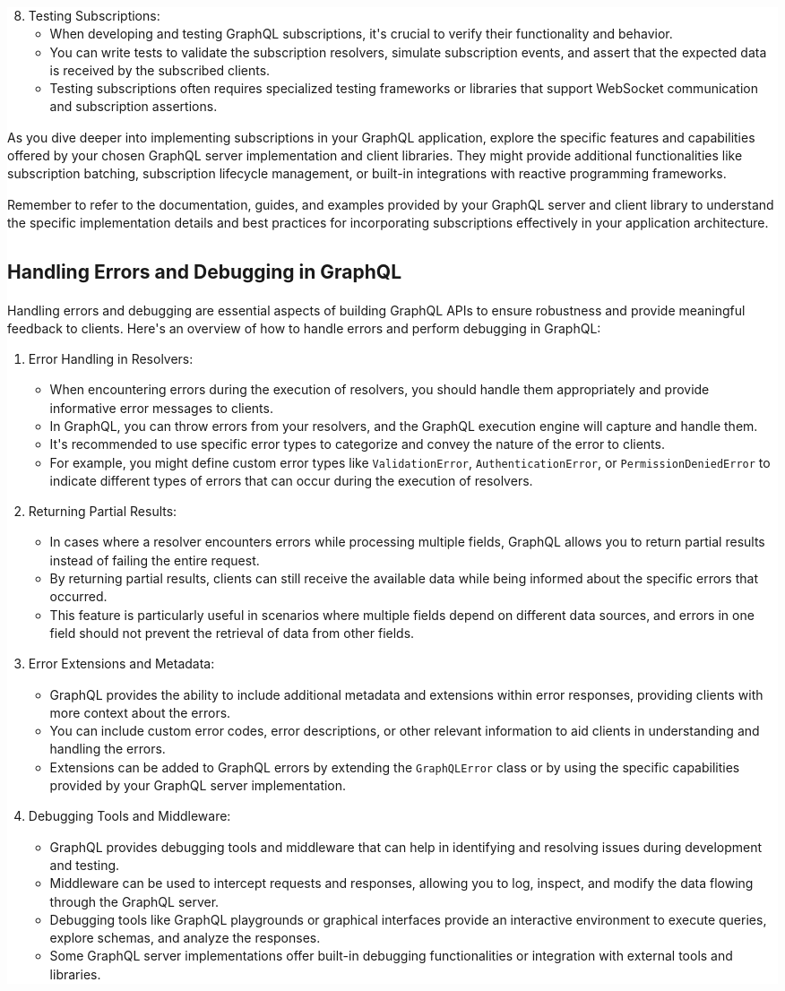 8. Testing Subscriptions:
   - When developing and testing GraphQL subscriptions, it's crucial to verify their functionality and behavior.
   - You can write tests to validate the subscription resolvers, simulate subscription events, and assert that the expected data is received by the subscribed clients.
   - Testing subscriptions often requires specialized testing frameworks or libraries that support WebSocket communication and subscription assertions.

As you dive deeper into implementing subscriptions in your GraphQL application, explore the specific features and capabilities offered by your chosen GraphQL server implementation and client libraries. They might provide additional functionalities like subscription batching, subscription lifecycle management, or built-in integrations with reactive programming frameworks.

Remember to refer to the documentation, guides, and examples provided by your GraphQL server and client library to understand the specific implementation details and best practices for incorporating subscriptions effectively in your application architecture.

## Handling Errors and Debugging in GraphQL

Handling errors and debugging are essential aspects of building GraphQL APIs to ensure robustness and provide meaningful feedback to clients. Here's an overview of how to handle errors and perform debugging in GraphQL:

1. Error Handling in Resolvers:
   - When encountering errors during the execution of resolvers, you should handle them appropriately and provide informative error messages to clients.
   - In GraphQL, you can throw errors from your resolvers, and the GraphQL execution engine will capture and handle them.
   - It's recommended to use specific error types to categorize and convey the nature of the error to clients.
   - For example, you might define custom error types like `ValidationError`, `AuthenticationError`, or `PermissionDeniedError` to indicate different types of errors that can occur during the execution of resolvers.

2. Returning Partial Results:
   - In cases where a resolver encounters errors while processing multiple fields, GraphQL allows you to return partial results instead of failing the entire request.
   - By returning partial results, clients can still receive the available data while being informed about the specific errors that occurred.
   - This feature is particularly useful in scenarios where multiple fields depend on different data sources, and errors in one field should not prevent the retrieval of data from other fields.

3. Error Extensions and Metadata:
   - GraphQL provides the ability to include additional metadata and extensions within error responses, providing clients with more context about the errors.
   - You can include custom error codes, error descriptions, or other relevant information to aid clients in understanding and handling the errors.
   - Extensions can be added to GraphQL errors by extending the `GraphQLError` class or by using the specific capabilities provided by your GraphQL server implementation.

4. Debugging Tools and Middleware:
   - GraphQL provides debugging tools and middleware that can help in identifying and resolving issues during development and testing.
   - Middleware can be used to intercept requests and responses, allowing you to log, inspect, and modify the data flowing through the GraphQL server.
   - Debugging tools like GraphQL playgrounds or graphical interfaces provide an interactive environment to execute queries, explore schemas, and analyze the responses.
   - Some GraphQL server implementations offer built-in debugging functionalities or integration with external tools and libraries.
